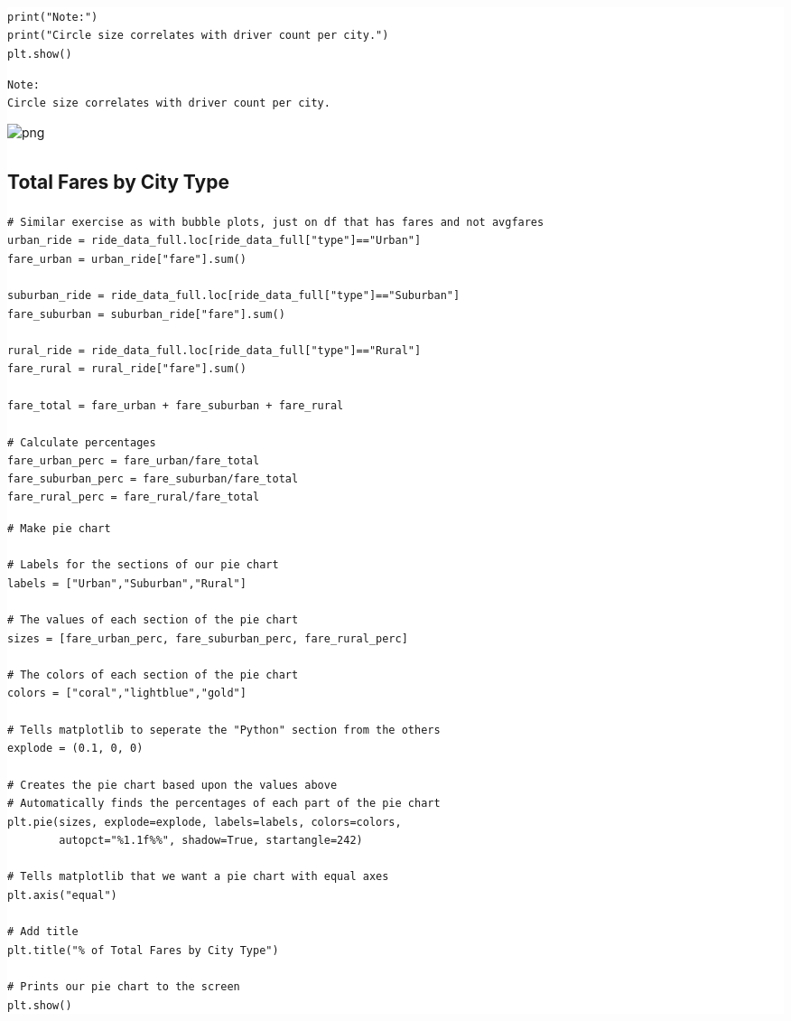 
```
print("Note:")
print("Circle size correlates with driver count per city.")
plt.show()
```

    Note:
    Circle size correlates with driver count per city.



![png](output_14_1.png)


## Total Fares by City Type


```
# Similar exercise as with bubble plots, just on df that has fares and not avgfares
urban_ride = ride_data_full.loc[ride_data_full["type"]=="Urban"]
fare_urban = urban_ride["fare"].sum()

suburban_ride = ride_data_full.loc[ride_data_full["type"]=="Suburban"]
fare_suburban = suburban_ride["fare"].sum()

rural_ride = ride_data_full.loc[ride_data_full["type"]=="Rural"]
fare_rural = rural_ride["fare"].sum()

fare_total = fare_urban + fare_suburban + fare_rural

# Calculate percentages
fare_urban_perc = fare_urban/fare_total
fare_suburban_perc = fare_suburban/fare_total
fare_rural_perc = fare_rural/fare_total
```


```
# Make pie chart

# Labels for the sections of our pie chart
labels = ["Urban","Suburban","Rural"]

# The values of each section of the pie chart
sizes = [fare_urban_perc, fare_suburban_perc, fare_rural_perc]

# The colors of each section of the pie chart
colors = ["coral","lightblue","gold"]

# Tells matplotlib to seperate the "Python" section from the others
explode = (0.1, 0, 0)

# Creates the pie chart based upon the values above
# Automatically finds the percentages of each part of the pie chart
plt.pie(sizes, explode=explode, labels=labels, colors=colors,
        autopct="%1.1f%%", shadow=True, startangle=242)

# Tells matplotlib that we want a pie chart with equal axes
plt.axis("equal")

# Add title
plt.title("% of Total Fares by City Type")

# Prints our pie chart to the screen
plt.show()
```

